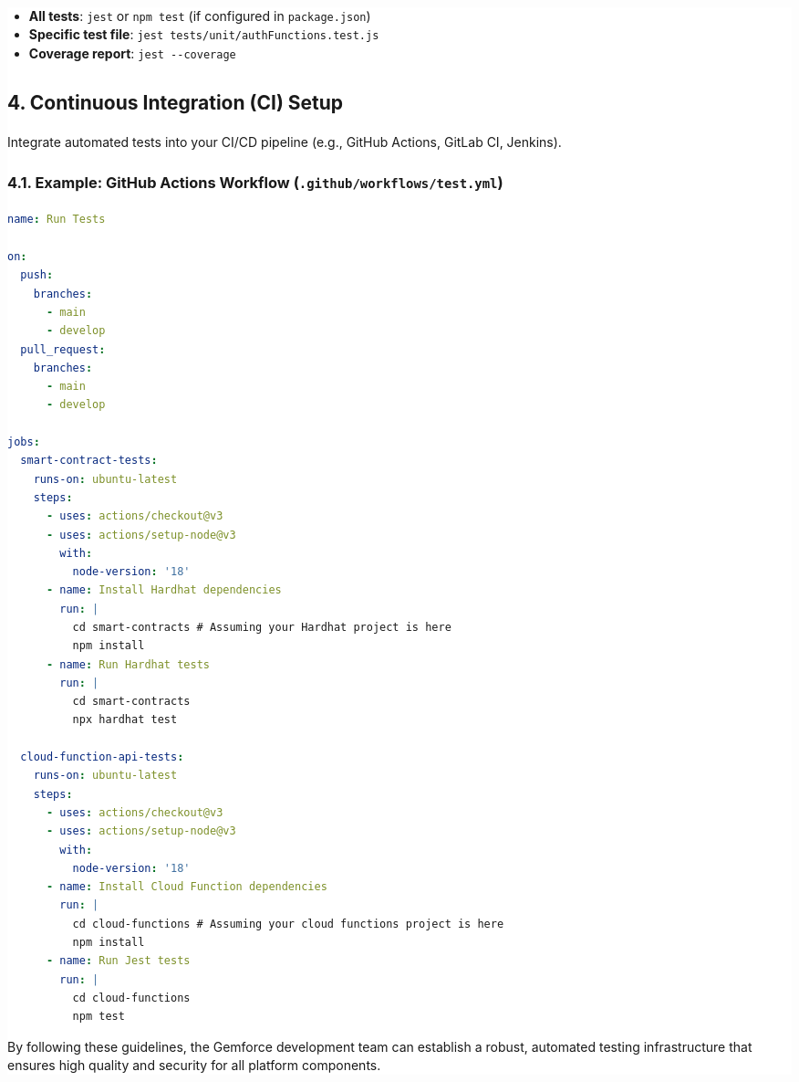 *   **All tests**: `jest` or `npm test` (if configured in `package.json`)
*   **Specific test file**: `jest tests/unit/authFunctions.test.js`
*   **Coverage report**: `jest --coverage`

## 4. Continuous Integration (CI) Setup

Integrate automated tests into your CI/CD pipeline (e.g., GitHub Actions, GitLab CI, Jenkins).

### 4.1. Example: GitHub Actions Workflow (`.github/workflows/test.yml`)

```yaml
name: Run Tests

on:
  push:
    branches:
      - main
      - develop
  pull_request:
    branches:
      - main
      - develop

jobs:
  smart-contract-tests:
    runs-on: ubuntu-latest
    steps:
      - uses: actions/checkout@v3
      - uses: actions/setup-node@v3
        with:
          node-version: '18'
      - name: Install Hardhat dependencies
        run: |
          cd smart-contracts # Assuming your Hardhat project is here
          npm install
      - name: Run Hardhat tests
        run: |
          cd smart-contracts
          npx hardhat test

  cloud-function-api-tests:
    runs-on: ubuntu-latest
    steps:
      - uses: actions/checkout@v3
      - uses: actions/setup-node@v3
        with:
          node-version: '18'
      - name: Install Cloud Function dependencies
        run: |
          cd cloud-functions # Assuming your cloud functions project is here
          npm install
      - name: Run Jest tests
        run: |
          cd cloud-functions
          npm test
```

By following these guidelines, the Gemforce development team can establish a robust, automated testing infrastructure that ensures high quality and security for all platform components.